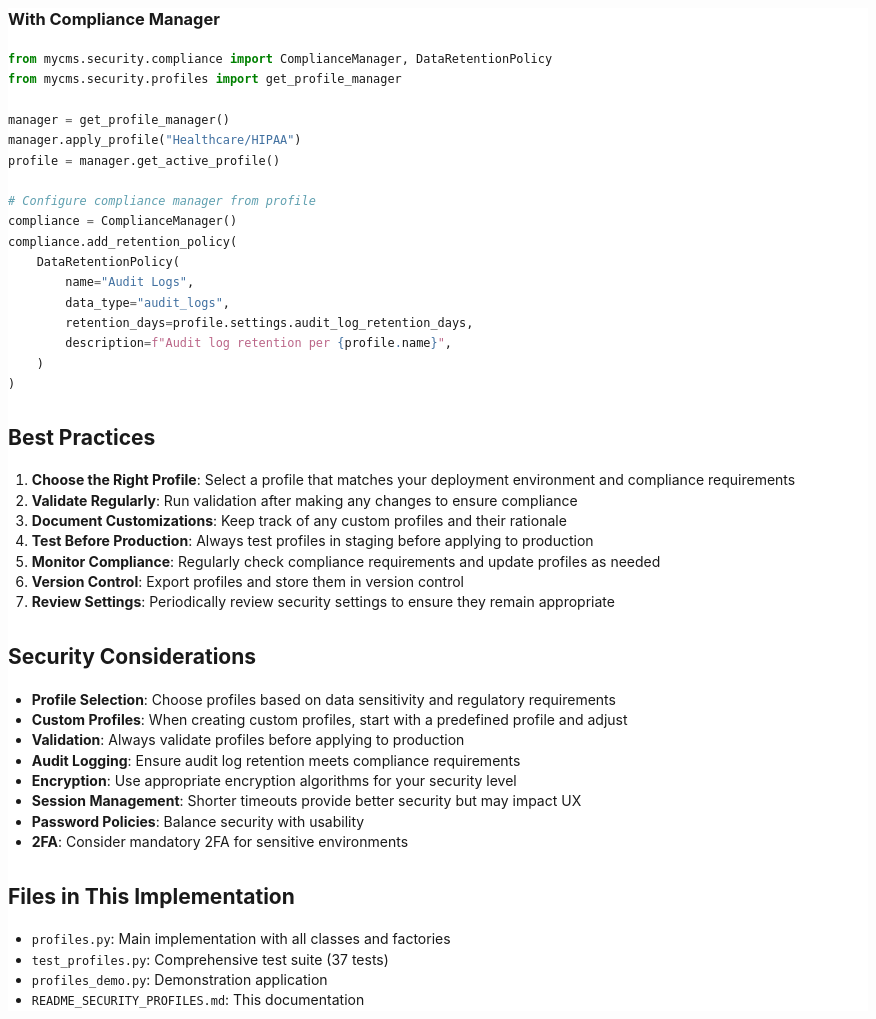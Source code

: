 ### With Compliance Manager

```python
from mycms.security.compliance import ComplianceManager, DataRetentionPolicy
from mycms.security.profiles import get_profile_manager

manager = get_profile_manager()
manager.apply_profile("Healthcare/HIPAA")
profile = manager.get_active_profile()

# Configure compliance manager from profile
compliance = ComplianceManager()
compliance.add_retention_policy(
    DataRetentionPolicy(
        name="Audit Logs",
        data_type="audit_logs",
        retention_days=profile.settings.audit_log_retention_days,
        description=f"Audit log retention per {profile.name}",
    )
)
```

## Best Practices

1. **Choose the Right Profile**: Select a profile that matches your deployment environment and compliance requirements
2. **Validate Regularly**: Run validation after making any changes to ensure compliance
3. **Document Customizations**: Keep track of any custom profiles and their rationale
4. **Test Before Production**: Always test profiles in staging before applying to production
5. **Monitor Compliance**: Regularly check compliance requirements and update profiles as needed
6. **Version Control**: Export profiles and store them in version control
7. **Review Settings**: Periodically review security settings to ensure they remain appropriate

## Security Considerations

- **Profile Selection**: Choose profiles based on data sensitivity and regulatory requirements
- **Custom Profiles**: When creating custom profiles, start with a predefined profile and adjust
- **Validation**: Always validate profiles before applying to production
- **Audit Logging**: Ensure audit log retention meets compliance requirements
- **Encryption**: Use appropriate encryption algorithms for your security level
- **Session Management**: Shorter timeouts provide better security but may impact UX
- **Password Policies**: Balance security with usability
- **2FA**: Consider mandatory 2FA for sensitive environments

## Files in This Implementation

- `profiles.py`: Main implementation with all classes and factories
- `test_profiles.py`: Comprehensive test suite (37 tests)
- `profiles_demo.py`: Demonstration application
- `README_SECURITY_PROFILES.md`: This documentation
